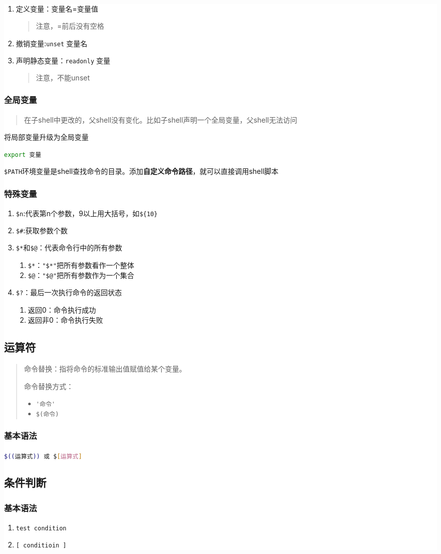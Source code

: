 1. 定义变量：变量名=变量值

   > 注意，=前后没有空格

2. 撤销变量:`unset` 变量名

3. 声明静态变量：`readonly` 变量

   > 注意，不能unset

### 全局变量

> 在子shell中更改的，父shell没有变化。比如子shell声明一个全局变量，父shell无法访问

将局部变量升级为全局变量

```bash
export 变量
```

`$PATH`环境变量是shell查找命令的目录。添加**自定义命令路径**，就可以直接调用shell脚本

### 特殊变量

1. `$n`:代表第n个参数，9以上用大括号，如`${10}`

2. `$#`:获取参数个数
3. `$*`和`$@`：代表命令行中的所有参数
   1. `$*`：`"$*"`把所有参数看作一个整体
   2. `$@`：`"$@"`把所有参数作为一个集合
4. `$?`：最后一次执行命令的返回状态
   1. 返回0：命令执行成功
   2. 返回非0：命令执行失败

## 运算符

> 命令替换：指将命令的标准输出值赋值给某个变量。
>
> 命令替换方式：
>
> - `'命令'`
> - `$(命令)`

### 基本语法

```bash
$((运算式)) 或 $[运算式]
```

## 条件判断

### 基本语法

1. `test condition`

2. `[ conditioin ]`
